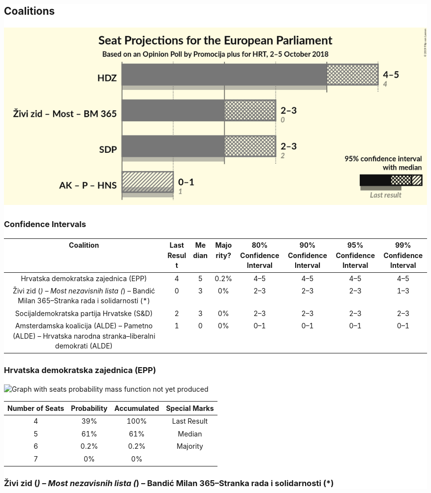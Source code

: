 
## Coalitions

![Graph with coalitions seats not yet produced](2018-10-05-Promocijaplus-coalitions-seats.png "Coalitions Seats")

### Confidence Intervals

| Coalition | Last Result | Median | Majority? | 80% Confidence Interval | 90% Confidence Interval | 95% Confidence Interval | 99% Confidence Interval |
|:---------:|:-----------:|:------:|:---------:|:-----------------------:|:-----------------------:|:-----------------------:|:-----------------------:|
| Hrvatska demokratska zajednica (EPP) | 4 | 5 | 0.2% | 4–5 | 4–5 | 4–5 | 4–5 |
| Živi zid (*) – Most nezavisnih lista (*) – Bandić Milan 365–Stranka rada i solidarnosti (*) | 0 | 3 | 0% | 2–3 | 2–3 | 2–3 | 1–3 |
| Socijaldemokratska partija Hrvatske (S&D) | 2 | 3 | 0% | 2–3 | 2–3 | 2–3 | 2–3 |
| Amsterdamska koalicija (ALDE) – Pametno (ALDE) – Hrvatska narodna stranka–liberalni demokrati (ALDE) | 1 | 0 | 0% | 0–1 | 0–1 | 0–1 | 0–1 |

### Hrvatska demokratska zajednica (EPP)

![Graph with seats probability mass function not yet produced](2018-10-05-Promocijaplus-coalitions-seats-pmf-hdz.png "Seats Probability Mass Function")

| Number of Seats | Probability | Accumulated | Special Marks |
|:---------------:|:-----------:|:-----------:|:-------------:|
| 4 | 39% | 100% | Last Result |
| 5 | 61% | 61% | Median |
| 6 | 0.2% | 0.2% | Majority |
| 7 | 0% | 0% |  |

### Živi zid (*) – Most nezavisnih lista (*) – Bandić Milan 365–Stranka rada i solidarnosti (*)
